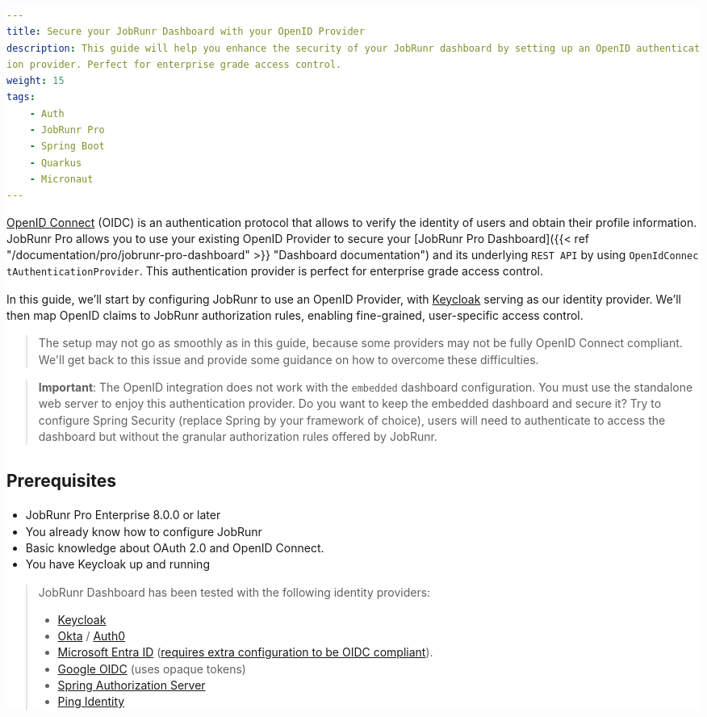 ```yaml
---
title: Secure your JobRunr Dashboard with your OpenID Provider   
description: This guide will help you enhance the security of your JobRunr dashboard by setting up an OpenID authentication provider. Perfect for enterprise grade access control.
weight: 15
tags:
    - Auth
    - JobRunr Pro
    - Spring Boot
    - Quarkus
    - Micronaut
---
```

[OpenID Connect](https://openid.net/developers/how-connect-works/) (OIDC) is an authentication protocol that allows to verify the identity of users and obtain their profile information. JobRunr Pro allows you to use your existing OpenID Provider to secure your [JobRunr Pro Dashboard]({{< ref "/documentation/pro/jobrunr-pro-dashboard" >}} "Dashboard documentation") and its underlying `REST API` by using `OpenIdConnectAuthenticationProvider`. This authentication provider is perfect for enterprise grade access control.

In this guide, we’ll start by configuring JobRunr to use an OpenID Provider, with [Keycloak](https://www.keycloak.org/) serving as our identity provider. We’ll then map OpenID claims to JobRunr authorization rules, enabling fine-grained, user-specific access control.

> The setup may not go as smoothly as in this guide, because some providers may not be fully OpenID Connect compliant. We'll get back to this issue and provide some guidance on how to overcome these difficulties.

> **Important**: The OpenID integration does not work with the `embedded` dashboard configuration. You must use the standalone web server to enjoy this authentication provider. Do you want to keep the embedded dashboard and secure it? Try to configure Spring Security (replace Spring by your framework of choice), users will need to authenticate to access the dashboard but without the granular authorization rules offered by JobRunr.

## Prerequisites
- JobRunr Pro Enterprise 8.0.0 or later
- You already know how to configure JobRunr
- Basic knowledge about OAuth 2.0 and OpenID Connect.
- You have Keycloak up and running

> JobRunr Dashboard has been tested with the following identity providers: 
> - [Keycloak](https://www.keycloak.org/)
> - [Okta](https://www.okta.com/) / [Auth0](https://auth0.com/)
> - [Microsoft Entra ID](https://www.microsoft.com/en-us/security/business/microsoft-entra) ([requires extra configuration to be OIDC compliant](https://xsreality.medium.com/making-azure-ad-oidc-compliant-5734b70c43ff)). 
> - [Google OIDC](https://cloud.google.com/security/products/identity-platform?hl=en) (uses opaque tokens)
> - [Spring Authorization Server](https://spring.io/projects/spring-authorization-server)
> - [Ping Identity](https://www.pingidentity.com/en.html)
